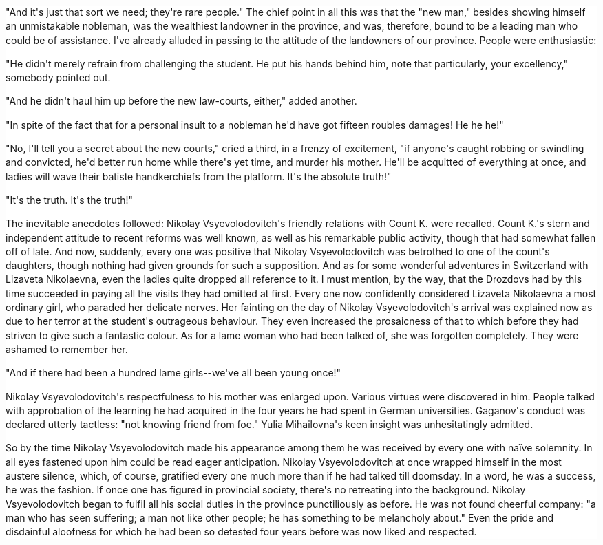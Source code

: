 "And it's just that sort we need; they're rare people." The chief
point in all this was that the "new man," besides showing himself an
unmistakable nobleman, was the wealthiest landowner in the province, and
was, therefore, bound to be a leading man who could be of assistance.
I've already alluded in passing to the attitude of the landowners of our
province. People were enthusiastic:

"He didn't merely refrain from challenging the student. He put his hands
behind him, note that particularly, your excellency," somebody pointed
out.

"And he didn't haul him up before the new law-courts, either," added
another.

"In spite of the fact that for a personal insult to a nobleman he'd have
got fifteen roubles damages! He he he!"

"No, I'll tell you a secret about the new courts," cried a third, in
a frenzy of excitement, "if anyone's caught robbing or swindling and
convicted, he'd better run home while there's yet time, and murder his
mother. He'll be acquitted of everything at once, and ladies will wave
their batiste handkerchiefs from the platform. It's the absolute truth!"

"It's the truth. It's the truth!"

The inevitable anecdotes followed: Nikolay Vsyevolodovitch's friendly
relations with Count K. were recalled. Count K.'s stern and independent
attitude to recent reforms was well known, as well as his remarkable
public activity, though that had somewhat fallen off of late. And
now, suddenly, every one was positive that Nikolay Vsyevolodovitch was
betrothed to one of the count's daughters, though nothing had given
grounds for such a supposition. And as for some wonderful adventures in
Switzerland with Lizaveta Nikolaevna, even the ladies quite dropped all
reference to it. I must mention, by the way, that the Drozdovs had by
this time succeeded in paying all the visits they had omitted at first.
Every one now confidently considered Lizaveta Nikolaevna a most ordinary
girl, who paraded her delicate nerves. Her fainting on the day of
Nikolay Vsyevolodovitch's arrival was explained now as due to her
terror at the student's outrageous behaviour. They even increased the
prosaicness of that to which before they had striven to give such a
fantastic colour. As for a lame woman who had been talked of, she was
forgotten completely. They were ashamed to remember her.

"And if there had been a hundred lame girls--we've all been young once!"

Nikolay Vsyevolodovitch's respectfulness to his mother was enlarged
upon. Various virtues were discovered in him. People talked with
approbation of the learning he had acquired in the four years he had
spent in German universities. Gaganov's conduct was declared utterly
tactless: "not knowing friend from foe." Yulia Mihailovna's keen insight
was unhesitatingly admitted.

So by the time Nikolay Vsyevolodovitch made his appearance among them
he was received by every one with naïve solemnity. In all eyes fastened
upon him could be read eager anticipation. Nikolay Vsyevolodovitch at
once wrapped himself in the most austere silence, which, of course,
gratified every one much more than if he had talked till doomsday. In a
word, he was a success, he was the fashion. If once one has figured in
provincial society, there's no retreating into the background. Nikolay
Vsyevolodovitch began to fulfil all his social duties in the province
punctiliously as before. He was not found cheerful company: "a man who
has seen suffering; a man not like other people; he has something to be
melancholy about." Even the pride and disdainful aloofness for which he
had been so detested four years before was now liked and respected.
